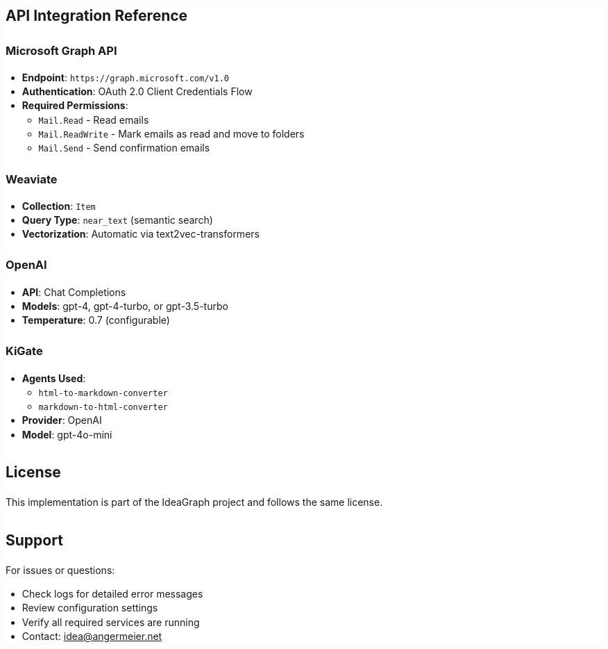 ## API Integration Reference

### Microsoft Graph API

- **Endpoint**: `https://graph.microsoft.com/v1.0`
- **Authentication**: OAuth 2.0 Client Credentials Flow
- **Required Permissions**:
  - `Mail.Read` - Read emails
  - `Mail.ReadWrite` - Mark emails as read and move to folders
  - `Mail.Send` - Send confirmation emails

### Weaviate

- **Collection**: `Item`
- **Query Type**: `near_text` (semantic search)
- **Vectorization**: Automatic via text2vec-transformers

### OpenAI

- **API**: Chat Completions
- **Models**: gpt-4, gpt-4-turbo, or gpt-3.5-turbo
- **Temperature**: 0.7 (configurable)

### KiGate

- **Agents Used**:
  - `html-to-markdown-converter`
  - `markdown-to-html-converter`
- **Provider**: OpenAI
- **Model**: gpt-4o-mini

## License

This implementation is part of the IdeaGraph project and follows the same license.

## Support

For issues or questions:
- Check logs for detailed error messages
- Review configuration settings
- Verify all required services are running
- Contact: idea@angermeier.net
